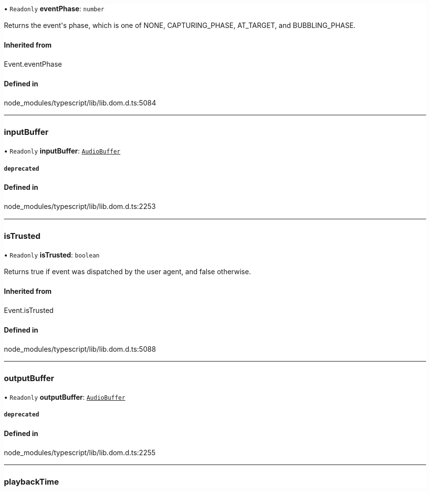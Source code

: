 • `Readonly` **eventPhase**: `number`

Returns the event's phase, which is one of NONE, CAPTURING_PHASE, AT_TARGET, and BUBBLING_PHASE.

#### Inherited from

Event.eventPhase

#### Defined in

node_modules/typescript/lib/lib.dom.d.ts:5084

___

### inputBuffer

• `Readonly` **inputBuffer**: [`AudioBuffer`](../modules/akashaproject_ui_awf_testing_utils._internal_.md#audiobuffer)

**`deprecated`**

#### Defined in

node_modules/typescript/lib/lib.dom.d.ts:2253

___

### isTrusted

• `Readonly` **isTrusted**: `boolean`

Returns true if event was dispatched by the user agent, and false otherwise.

#### Inherited from

Event.isTrusted

#### Defined in

node_modules/typescript/lib/lib.dom.d.ts:5088

___

### outputBuffer

• `Readonly` **outputBuffer**: [`AudioBuffer`](../modules/akashaproject_ui_awf_testing_utils._internal_.md#audiobuffer)

**`deprecated`**

#### Defined in

node_modules/typescript/lib/lib.dom.d.ts:2255

___

### playbackTime
